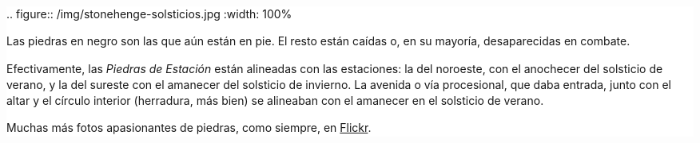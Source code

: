 .. figure:: /img/stonehenge-solsticios.jpg
   :width: 100%

   Las piedras en negro son las que aún están en pie. El resto están
   caídas o, en su mayoría, desaparecidas en combate.

Efectivamente, las *Piedras de Estación* están alineadas con las
estaciones: la del noroeste, con el anochecer del solsticio de verano, y
la del sureste con el amanecer del solsticio de invierno. La avenida o
vía procesional, que daba entrada, junto con el altar y el círculo
interior (herradura, más bien) se alineaban con el amanecer en el
solsticio de verano.

Muchas más fotos apasionantes de piedras, como siempre, en [Flickr][flickr].

[Flickr]: https://www.flickr.com/photos/149690786@N07/albums/72157677325015326
[azimut]: https://es.wikipedia.org/wiki/Acimut


[dinamometro]: https://es.wikipedia.org/wiki/Dinamómetro
[menhir]: https://es.wikipedia.org/wiki/Menhir